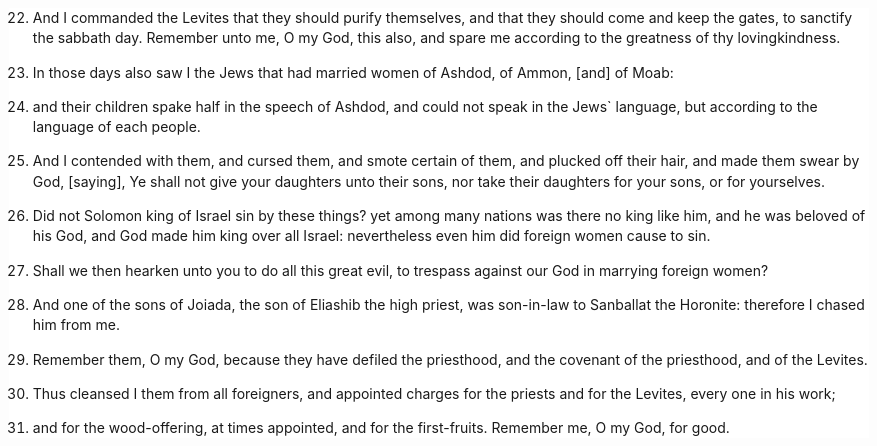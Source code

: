 22. And I commanded the Levites that they should purify themselves, and that they should come and keep the gates, to sanctify the sabbath day. Remember unto me, O my God, this also, and spare me according to the greatness of thy lovingkindness.

23. In those days also saw I the Jews that had married women of Ashdod, of Ammon, [and] of Moab:

24. and their children spake half in the speech of Ashdod, and could not speak in the Jews` language, but according to the language of each people.

25. And I contended with them, and cursed them, and smote certain of them, and plucked off their hair, and made them swear by God, [saying], Ye shall not give your daughters unto their sons, nor take their daughters for your sons, or for yourselves.

26. Did not Solomon king of Israel sin by these things? yet among many nations was there no king like him, and he was beloved of his God, and God made him king over all Israel: nevertheless even him did foreign women cause to sin.

27. Shall we then hearken unto you to do all this great evil, to trespass against our God in marrying foreign women?

28. And one of the sons of Joiada, the son of Eliashib the high priest, was son-in-law to Sanballat the Horonite: therefore I chased him from me.

29. Remember them, O my God, because they have defiled the priesthood, and the covenant of the priesthood, and of the Levites.

30. Thus cleansed I them from all foreigners, and appointed charges for the priests and for the Levites, every one in his work;

31. and for the wood-offering, at times appointed, and for the first-fruits. Remember me, O my God, for good.

